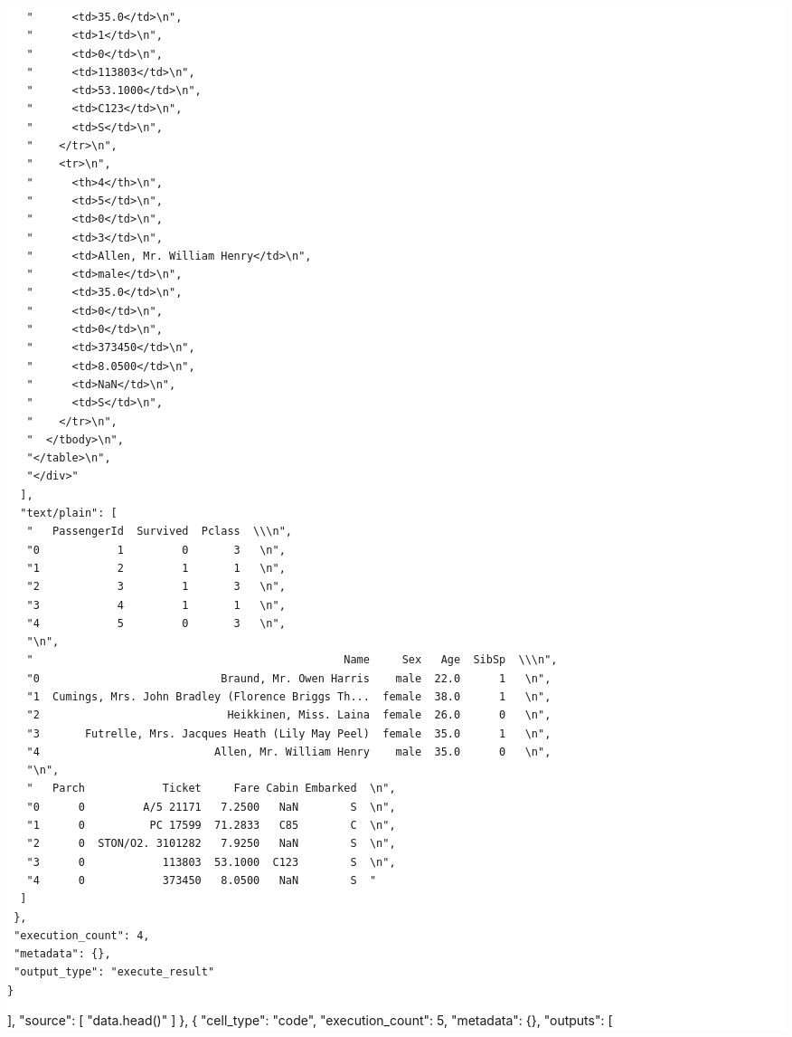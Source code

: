        "      <td>35.0</td>\n",
       "      <td>1</td>\n",
       "      <td>0</td>\n",
       "      <td>113803</td>\n",
       "      <td>53.1000</td>\n",
       "      <td>C123</td>\n",
       "      <td>S</td>\n",
       "    </tr>\n",
       "    <tr>\n",
       "      <th>4</th>\n",
       "      <td>5</td>\n",
       "      <td>0</td>\n",
       "      <td>3</td>\n",
       "      <td>Allen, Mr. William Henry</td>\n",
       "      <td>male</td>\n",
       "      <td>35.0</td>\n",
       "      <td>0</td>\n",
       "      <td>0</td>\n",
       "      <td>373450</td>\n",
       "      <td>8.0500</td>\n",
       "      <td>NaN</td>\n",
       "      <td>S</td>\n",
       "    </tr>\n",
       "  </tbody>\n",
       "</table>\n",
       "</div>"
      ],
      "text/plain": [
       "   PassengerId  Survived  Pclass  \\\n",
       "0            1         0       3   \n",
       "1            2         1       1   \n",
       "2            3         1       3   \n",
       "3            4         1       1   \n",
       "4            5         0       3   \n",
       "\n",
       "                                                Name     Sex   Age  SibSp  \\\n",
       "0                            Braund, Mr. Owen Harris    male  22.0      1   \n",
       "1  Cumings, Mrs. John Bradley (Florence Briggs Th...  female  38.0      1   \n",
       "2                             Heikkinen, Miss. Laina  female  26.0      0   \n",
       "3       Futrelle, Mrs. Jacques Heath (Lily May Peel)  female  35.0      1   \n",
       "4                           Allen, Mr. William Henry    male  35.0      0   \n",
       "\n",
       "   Parch            Ticket     Fare Cabin Embarked  \n",
       "0      0         A/5 21171   7.2500   NaN        S  \n",
       "1      0          PC 17599  71.2833   C85        C  \n",
       "2      0  STON/O2. 3101282   7.9250   NaN        S  \n",
       "3      0            113803  53.1000  C123        S  \n",
       "4      0            373450   8.0500   NaN        S  "
      ]
     },
     "execution_count": 4,
     "metadata": {},
     "output_type": "execute_result"
    }
   ],
   "source": [
    "data.head()"
   ]
  },
  {
   "cell_type": "code",
   "execution_count": 5,
   "metadata": {},
   "outputs": [